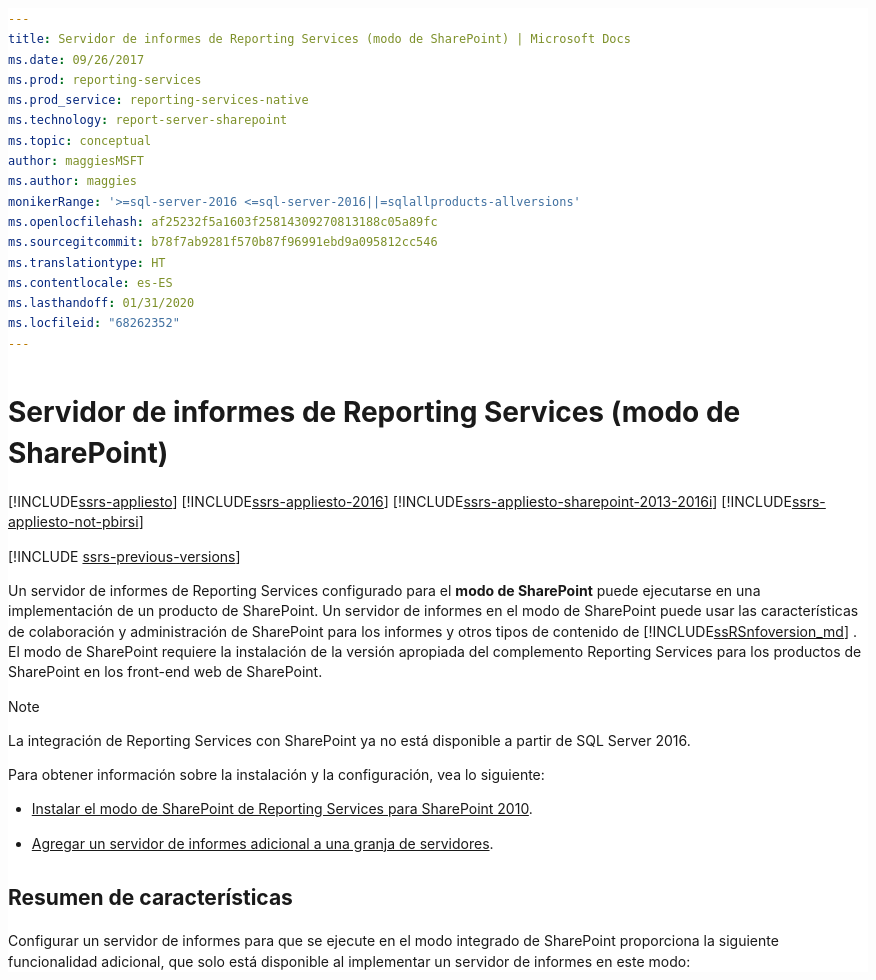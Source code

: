 ```yaml
---
title: Servidor de informes de Reporting Services (modo de SharePoint) | Microsoft Docs
ms.date: 09/26/2017
ms.prod: reporting-services
ms.prod_service: reporting-services-native
ms.technology: report-server-sharepoint
ms.topic: conceptual
author: maggiesMSFT
ms.author: maggies
monikerRange: '>=sql-server-2016 <=sql-server-2016||=sqlallproducts-allversions'
ms.openlocfilehash: af25232f5a1603f25814309270813188c05a89fc
ms.sourcegitcommit: b78f7ab9281f570b87f96991ebd9a095812cc546
ms.translationtype: HT
ms.contentlocale: es-ES
ms.lasthandoff: 01/31/2020
ms.locfileid: "68262352"
---
```

# <a name="reporting-services-report-server-sharepoint-mode"></a>Servidor de informes de Reporting Services (modo de SharePoint)

[!INCLUDE[ssrs-appliesto](../../includes/ssrs-appliesto.md)] [!INCLUDE[ssrs-appliesto-2016](../../includes/ssrs-appliesto-2016.md)] [!INCLUDE[ssrs-appliesto-sharepoint-2013-2016i](../../includes/ssrs-appliesto-sharepoint-2013-2016.md)] [!INCLUDE[ssrs-appliesto-not-pbirsi](../../includes/ssrs-appliesto-not-pbirs.md)]

[!INCLUDE [ssrs-previous-versions](../../includes/ssrs-previous-versions.md)]

  Un servidor de informes de Reporting Services configurado para el **modo de SharePoint** puede ejecutarse en una implementación de un producto de SharePoint. Un servidor de informes en el modo de SharePoint puede usar las características de colaboración y administración de SharePoint para los informes y otros tipos de contenido de [!INCLUDE[ssRSnfoversion_md](../../includes/ssrsnoversion-md.md)] . El modo de SharePoint requiere la instalación de la versión apropiada del complemento Reporting Services para los productos de SharePoint en los front-end web de SharePoint.  
  
> [!NOTE]
> La integración de Reporting Services con SharePoint ya no está disponible a partir de SQL Server 2016.

 Para obtener información sobre la instalación y la configuración, vea lo siguiente:  
  
-   [Instalar el modo de SharePoint de Reporting Services para SharePoint 2010](https://msdn.microsoft.com/47efa72e-1735-4387-8485-f8994fb08c8c).  
  
-   [Agregar un servidor de informes adicional a una granja de servidores](../../reporting-services/install-windows/add-an-additional-report-server-to-a-farm-ssrs-scale-out.md).  
  
## <a name="feature-summary"></a>Resumen de características

 Configurar un servidor de informes para que se ejecute en el modo integrado de SharePoint proporciona la siguiente funcionalidad adicional, que solo está disponible al implementar un servidor de informes en este modo:  
  
